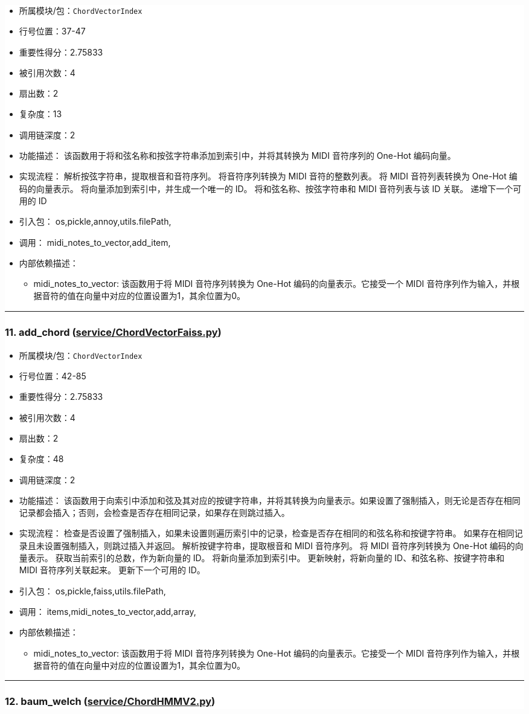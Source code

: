 - 所属模块/包：`ChordVectorIndex`
- 行号位置：37-47
- 重要性得分：2.75833
- 被引用次数：4
- 扇出数：2
- 复杂度：13
- 调用链深度：2
- 功能描述：
  该函数用于将和弦名称和按弦字符串添加到索引中，并将其转换为 MIDI 音符序列的 One-Hot 编码向量。
- 实现流程：
  解析按弦字符串，提取根音和音符序列。 将音符序列转换为 MIDI 音符的整数列表。 将 MIDI 音符列表转换为 One-Hot 编码的向量表示。 将向量添加到索引中，并生成一个唯一的 ID。 将和弦名称、按弦字符串和 MIDI 音符列表与该 ID 关联。 递增下一个可用的 ID
- 引入包：
  os,pickle,annoy,utils.filePath,
- 调用：
  midi_notes_to_vector,add_item,
- 内部依赖描述：

  - midi_notes_to_vector: 该函数用于将 MIDI 音符序列转换为 One-Hot 编码的向量表示。它接受一个 MIDI 音符序列作为输入，并根据音符的值在向量中对应的位置设置为1，其余位置为0。

---

### 11. add_chord ([service/ChordVectorFaiss.py](file:///Users/apple/Public/generates-git/chordPrediction/service/ChordVectorFaiss.py))

- 所属模块/包：`ChordVectorIndex`
- 行号位置：42-85
- 重要性得分：2.75833
- 被引用次数：4
- 扇出数：2
- 复杂度：48
- 调用链深度：2
- 功能描述：
  该函数用于向索引中添加和弦及其对应的按键字符串，并将其转换为向量表示。如果设置了强制插入，则无论是否存在相同记录都会插入；否则，会检查是否存在相同记录，如果存在则跳过插入。
- 实现流程：
  检查是否设置了强制插入，如果未设置则遍历索引中的记录，检查是否存在相同的和弦名称和按键字符串。 如果存在相同记录且未设置强制插入，则跳过插入并返回。 解析按键字符串，提取根音和 MIDI 音符序列。 将 MIDI 音符序列转换为 One-Hot 编码的向量表示。 获取当前索引的总数，作为新向量的 ID。 将新向量添加到索引中。 更新映射，将新向量的 ID、和弦名称、按键字符串和 MIDI 音符序列关联起来。 更新下一个可用的 ID。
- 引入包：
  os,pickle,faiss,utils.filePath,
- 调用：
  items,midi_notes_to_vector,add,array,
- 内部依赖描述：

  - midi_notes_to_vector: 该函数用于将 MIDI 音符序列转换为 One-Hot 编码的向量表示。它接受一个 MIDI 音符序列作为输入，并根据音符的值在向量中对应的位置设置为1，其余位置为0。

---

### 12. baum_welch ([service/ChordHMMV2.py](file:///Users/apple/Public/generates-git/chordPrediction/service/ChordHMMV2.py))
